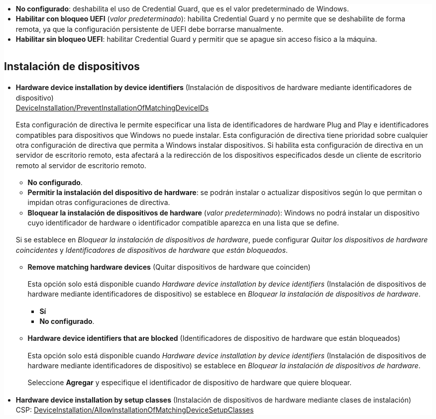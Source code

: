   - **No configurado**: deshabilita el uso de Credential Guard, que es el valor predeterminado de Windows.
  - **Habilitar con bloqueo UEFI** (*valor predeterminado*): habilita Credential Guard y no permite que se deshabilite de forma remota, ya que la configuración persistente de UEFI debe borrarse manualmente.
  - **Habilitar sin bloqueo UEFI**: habilitar Credential Guard y permitir que se apague sin acceso físico a la máquina.

## <a name="device-installation"></a>Instalación de dispositivos

- **Hardware device installation by device identifiers** (Instalación de dispositivos de hardware mediante identificadores de dispositivo)  
  [DeviceInstallation/PreventInstallationOfMatchingDeviceIDs](hhttps://go.microsoft.com/fwlink/?linkid=2066794)  
  
  Esta configuración de directiva le permite especificar una lista de identificadores de hardware Plug and Play e identificadores compatibles para dispositivos que Windows no puede instalar. Esta configuración de directiva tiene prioridad sobre cualquier otra configuración de directiva que permita a Windows instalar dispositivos.  Si habilita esta configuración de directiva en un servidor de escritorio remoto, esta afectará a la redirección de los dispositivos especificados desde un cliente de escritorio remoto al servidor de escritorio remoto.

  - **No configurado**.
  - **Permitir la instalación del dispositivo de hardware**: se podrán instalar o actualizar dispositivos según lo que permitan o impidan otras configuraciones de directiva.
  - **Bloquear la instalación de dispositivos de hardware** (*valor predeterminado*): Windows no podrá instalar un dispositivo cuyo identificador de hardware o identificador compatible aparezca en una lista que se define.

  Si se establece en *Bloquear la instalación de dispositivos de hardware*, puede configurar *Quitar los dispositivos de hardware coincidentes* y *Identificadores de dispositivos de hardware que están bloqueados*.

  - **Remove matching hardware devices** (Quitar dispositivos de hardware que coinciden)

    Esta opción solo está disponible cuando *Hardware device installation by device identifiers* (Instalación de dispositivos de hardware mediante identificadores de dispositivo) se establece en *Bloquear la instalación de dispositivos de hardware*.
    - **Sí**
    - **No configurado**.

  - **Hardware device identifiers that are blocked** (Identificadores de dispositivo de hardware que están bloqueados)  
    
    Esta opción solo está disponible cuando *Hardware device installation by device identifiers* (Instalación de dispositivos de hardware mediante identificadores de dispositivo) se establece en *Bloquear la instalación de dispositivos de hardware*.

    Seleccione **Agregar** y especifique el identificador de dispositivo de hardware que quiere bloquear.

- **Hardware device installation by setup classes** (Instalación de dispositivos de hardware mediante clases de instalación)  
  CSP: [DeviceInstallation/AllowInstallationOfMatchingDeviceSetupClasses](https://go.microsoft.com/fwlink/?linkid=2067048)  
  